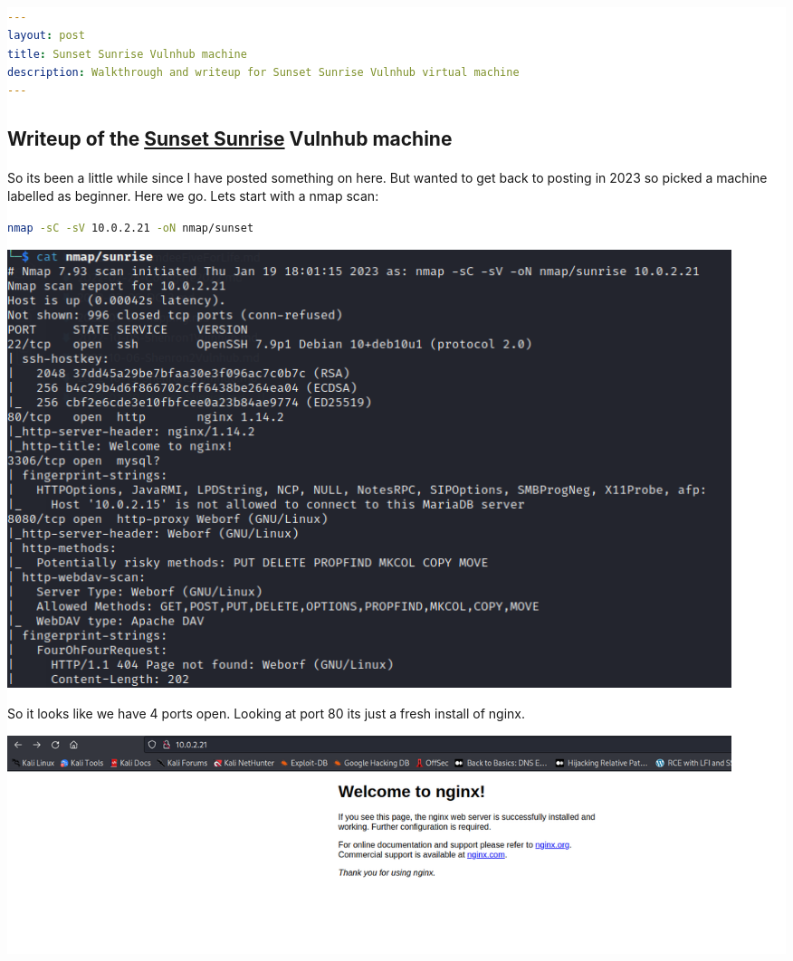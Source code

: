 ```yaml
---
layout: post
title: Sunset Sunrise Vulnhub machine
description: Walkthrough and writeup for Sunset Sunrise Vulnhub virtual machine
---
```


## Writeup of the [Sunset Sunrise](https://www.vulnhub.com/entry/sunset-sunrise,406/) Vulnhub machine

So its been a little while since I have posted something on here.  But wanted to get back to posting in 2023 so picked a machine labelled as beginner.  Here we go. Lets start with a nmap scan:

```bash
nmap -sC -sV 10.0.2.21 -oN nmap/sunset
```

[<img src="../images/sunrise/nmap.png"
  style="width: 800px;"/>](../images/sunrise/nmap.png)

So it looks like we have 4 ports open.  Looking at port 80 its just a fresh install of nginx.

[<img src="../images/sunrise/web.png"
  style="width: 800px;"/>](../images/sunrise/web.png)
